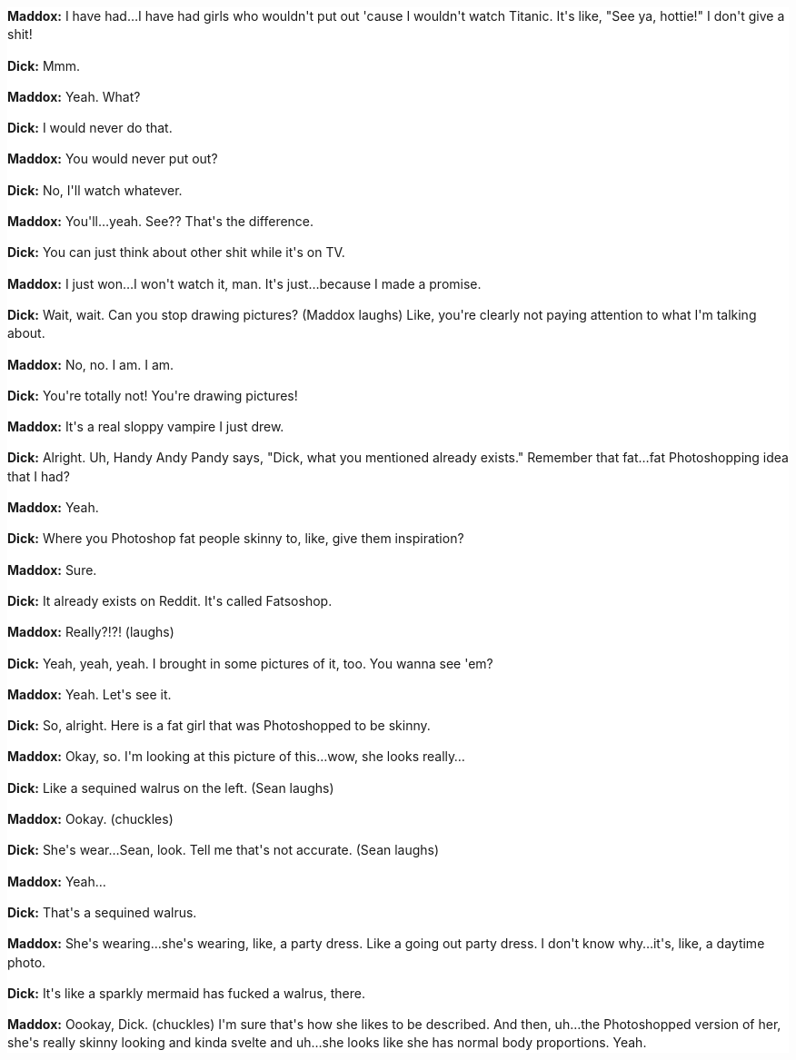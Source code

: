 **Maddox:** I have had…I have had girls who wouldn't put out 'cause I wouldn't watch Titanic. It's like, "See ya, hottie!" I don't give a shit!

**Dick:** Mmm.

**Maddox:** Yeah. What?

**Dick:** I would never do that.

**Maddox:** You would never put out?

**Dick:** No, I'll watch whatever.

**Maddox:** You'll…yeah. See?? That's the difference.

**Dick:** You can just think about other shit while it's on TV.

**Maddox:** I just won…I won't watch it, man. It's just…because I made a promise.

**Dick:** Wait, wait. Can you stop drawing pictures? (Maddox laughs) Like, you're clearly not paying attention to what I'm talking about.

**Maddox:** No, no. I am. I am.

**Dick:** You're totally not! You're drawing pictures!

**Maddox:** It's a real sloppy vampire I just drew.

**Dick:** Alright. Uh, Handy Andy Pandy says, "Dick, what you mentioned already exists." Remember that fat…fat Photoshopping idea that I had?

**Maddox:** Yeah.

**Dick:** Where you Photoshop fat people skinny to, like, give them inspiration?

**Maddox:** Sure.

**Dick:** It already exists on Reddit. It's called Fatsoshop.

**Maddox:** Really?!?! (laughs)

**Dick:** Yeah, yeah, yeah. I brought in some pictures of it, too. You wanna see 'em?

**Maddox:** Yeah. Let's see it.

**Dick:** So, alright. Here is a fat girl that was Photoshopped to be skinny.

**Maddox:** Okay, so. I'm looking at this picture of this…wow, she looks really…

**Dick:** Like a sequined walrus on the left. (Sean laughs)

**Maddox:** Ookay. (chuckles)

**Dick:** She's wear…Sean, look. Tell me that's not accurate. (Sean laughs)

**Maddox:** Yeah…

**Dick:** That's a sequined walrus.

**Maddox:** She's wearing…she's wearing, like, a party dress. Like a going out party dress. I don't know why…it's, like, a daytime photo.

**Dick:** It's like a sparkly mermaid has fucked a walrus, there.

**Maddox:** Oookay, Dick. (chuckles) I'm sure that's how she likes to be described. And then, uh…the Photoshopped version of her, she's really skinny looking and kinda svelte and uh…she looks like she has normal body proportions. Yeah.
